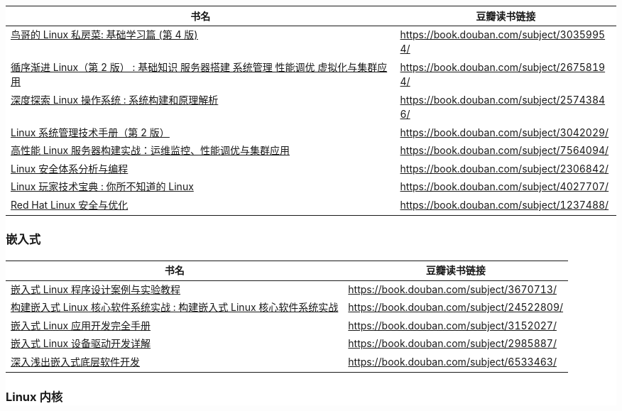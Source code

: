<table><thead><tr><th>书名</th><th>豆瓣读书链接</th></tr></thead><tbody><tr><td><a href="https://book.douban.com/subject/30359954/" rel="nofollow">鸟哥的 Linux 私房菜: 基础学习篇 (第 4 版)</a></td><td><a href="https://book.douban.com/subject/30359954/" rel="nofollow">https://book.douban.com/subject/30359954/</a></td></tr><tr><td><a href="https://book.douban.com/subject/26758194/" rel="nofollow">循序渐进 Linux（第 2 版） : 基础知识 服务器搭建 系统管理 性能调优 虚拟化与集群应用</a></td><td><a href="https://book.douban.com/subject/26758194/" rel="nofollow">https://book.douban.com/subject/26758194/</a></td></tr><tr><td><a href="https://book.douban.com/subject/25743846/" rel="nofollow">深度探索 Linux 操作系统 : 系统构建和原理解析</a></td><td><a href="https://book.douban.com/subject/25743846/" rel="nofollow">https://book.douban.com/subject/25743846/</a></td></tr><tr><td><a href="https://book.douban.com/subject/3042029/" rel="nofollow">Linux 系统管理技术手册（第 2 版）</a></td><td><a href="https://book.douban.com/subject/3042029/" rel="nofollow">https://book.douban.com/subject/3042029/</a></td></tr><tr><td><a href="https://book.douban.com/subject/7564094/" rel="nofollow">高性能 Linux 服务器构建实战：运维监控、性能调优与集群应用</a></td><td><a href="https://book.douban.com/subject/7564094/" rel="nofollow">https://book.douban.com/subject/7564094/</a></td></tr><tr><td><a href="https://book.douban.com/subject/2306842/" rel="nofollow">Linux 安全体系分析与编程</a></td><td><a href="https://book.douban.com/subject/2306842/" rel="nofollow">https://book.douban.com/subject/2306842/</a></td></tr><tr><td><a href="https://book.douban.com/subject/4027707/" rel="nofollow">Linux 玩家技术宝典 : 你所不知道的 Linux</a></td><td><a href="https://book.douban.com/subject/4027707/" rel="nofollow">https://book.douban.com/subject/4027707/</a></td></tr><tr><td><a href="https://book.douban.com/subject/1237488/" rel="nofollow">Red Hat Linux 安全与优化</a></td><td><a href="https://book.douban.com/subject/1237488/" rel="nofollow">https://book.douban.com/subject/1237488/</a></td></tr></tbody></table>

### [](#嵌入式)嵌入式

<table><thead><tr><th>书名</th><th>豆瓣读书链接</th></tr></thead><tbody><tr><td><a href="https://book.douban.com/subject/3670713/" rel="nofollow">嵌入式 Linux 程序设计案例与实验教程</a></td><td><a href="https://book.douban.com/subject/3670713/" rel="nofollow">https://book.douban.com/subject/3670713/</a></td></tr><tr><td><a href="https://book.douban.com/subject/24522809/" rel="nofollow">构建嵌入式 Linux 核心软件系统实战 : 构建嵌入式 Linux 核心软件系统实战</a></td><td><a href="https://book.douban.com/subject/24522809/" rel="nofollow">https://book.douban.com/subject/24522809/</a></td></tr><tr><td><a href="https://book.douban.com/subject/3152027/" rel="nofollow">嵌入式 Linux 应用开发完全手册</a></td><td><a href="https://book.douban.com/subject/3152027/" rel="nofollow">https://book.douban.com/subject/3152027/</a></td></tr><tr><td><a href="https://book.douban.com/subject/2985887/" rel="nofollow">嵌入式 Linux 设备驱动开发详解</a></td><td><a href="https://book.douban.com/subject/2985887/" rel="nofollow">https://book.douban.com/subject/2985887/</a></td></tr><tr><td><a href="https://book.douban.com/subject/6533463/" rel="nofollow">深入浅出嵌入式底层软件开发</a></td><td><a href="https://book.douban.com/subject/6533463/" rel="nofollow">https://book.douban.com/subject/6533463/</a></td></tr></tbody></table>

### [](#linux内核)Linux 内核
